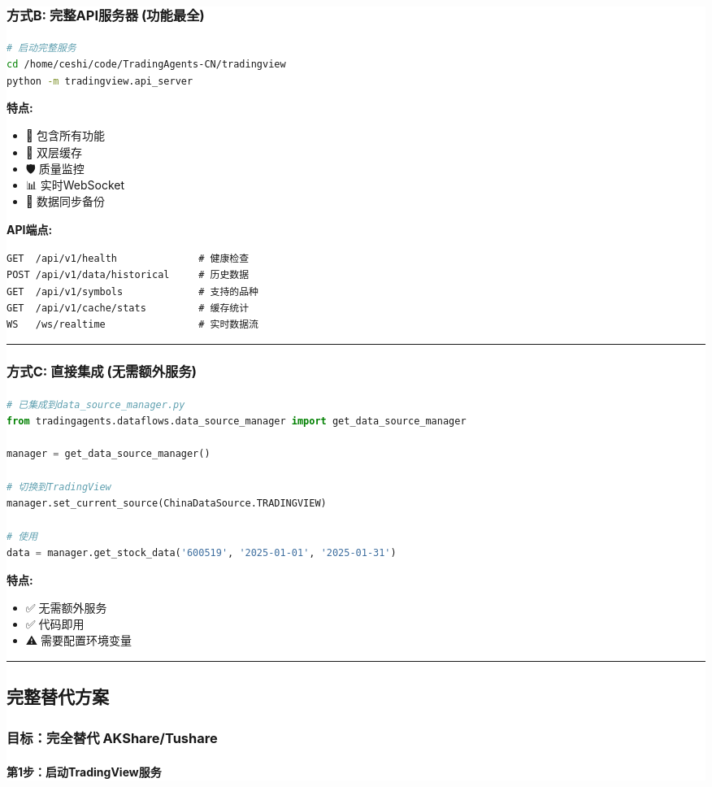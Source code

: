 
### 方式B: 完整API服务器 (功能最全)

```bash
# 启动完整服务
cd /home/ceshi/code/TradingAgents-CN/tradingview
python -m tradingview.api_server
```

**特点:**
- 🌟 包含所有功能
- 💾 双层缓存
- 🛡️ 质量监控
- 📊 实时WebSocket
- 🔄 数据同步备份

**API端点:**
```
GET  /api/v1/health              # 健康检查
POST /api/v1/data/historical     # 历史数据
GET  /api/v1/symbols             # 支持的品种
GET  /api/v1/cache/stats         # 缓存统计
WS   /ws/realtime                # 实时数据流
```

---

### 方式C: 直接集成 (无需额外服务)

```python
# 已集成到data_source_manager.py
from tradingagents.dataflows.data_source_manager import get_data_source_manager

manager = get_data_source_manager()

# 切换到TradingView
manager.set_current_source(ChinaDataSource.TRADINGVIEW)

# 使用
data = manager.get_stock_data('600519', '2025-01-01', '2025-01-31')
```

**特点:**
- ✅ 无需额外服务
- ✅ 代码即用
- ⚠️ 需要配置环境变量

---

## 完整替代方案

### 目标：完全替代 AKShare/Tushare

#### 第1步：启动TradingView服务
